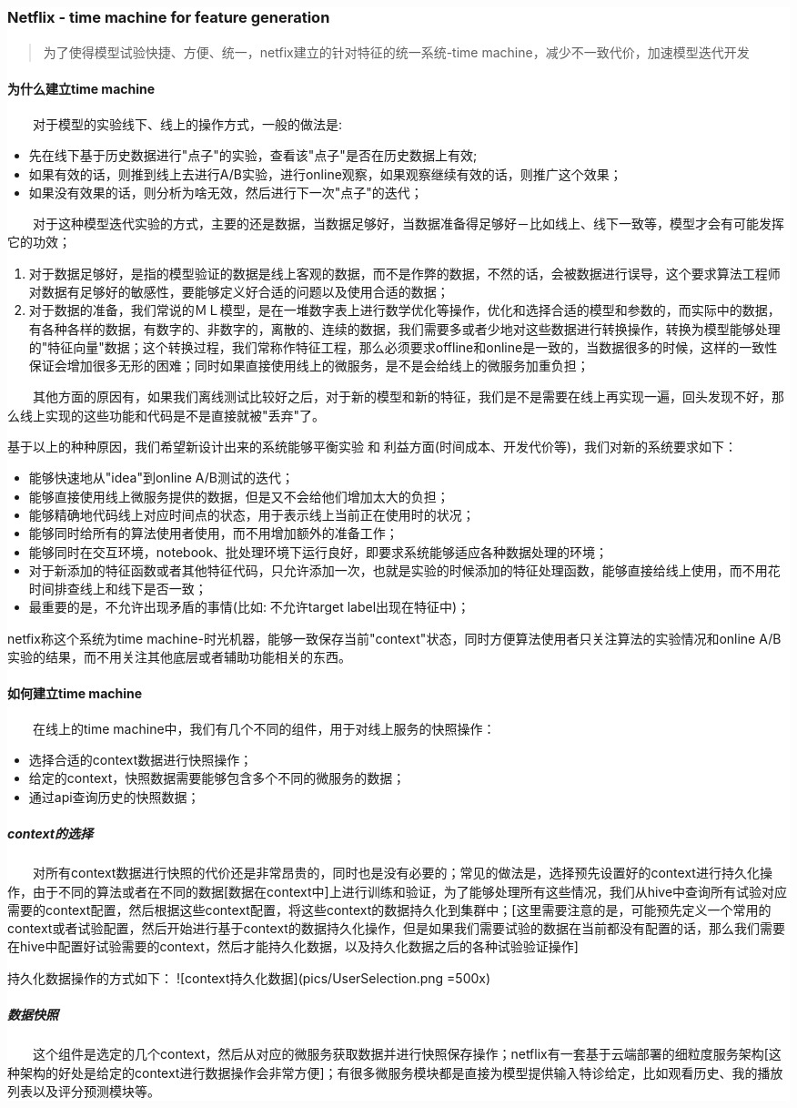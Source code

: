 ### Netflix - time machine for feature generation


> 为了使得模型试验快捷、方便、统一，netfix建立的针对特征的统一系统-time machine，减少不一致代价，加速模型迭代开发

#### 为什么建立time machine ####
　　对于模型的实验线下、线上的操作方式，一般的做法是:

- 先在线下基于历史数据进行"点子"的实验，查看该"点子"是否在历史数据上有效;
- 如果有效的话，则推到线上去进行A/B实验，进行online观察，如果观察继续有效的话，则推广这个效果；
- 如果没有效果的话，则分析为啥无效，然后进行下一次"点子"的迭代；

　　对于这种模型迭代实验的方式，主要的还是数据，当数据足够好，当数据准备得足够好－比如线上、线下一致等，模型才会有可能发挥它的功效；

1. 对于数据足够好，是指的模型验证的数据是线上客观的数据，而不是作弊的数据，不然的话，会被数据进行误导，这个要求算法工程师对数据有足够好的敏感性，要能够定义好合适的问题以及使用合适的数据；
2. 对于数据的准备，我们常说的ＭＬ模型，是在一堆数字表上进行数学优化等操作，优化和选择合适的模型和参数的，而实际中的数据，有各种各样的数据，有数字的、非数字的，离散的、连续的数据，我们需要多或者少地对这些数据进行转换操作，转换为模型能够处理的"特征向量"数据；这个转换过程，我们常称作特征工程，那么必须要求offline和online是一致的，当数据很多的时候，这样的一致性保证会增加很多无形的困难；同时如果直接使用线上的微服务，是不是会给线上的微服务加重负担；

　　其他方面的原因有，如果我们离线测试比较好之后，对于新的模型和新的特征，我们是不是需要在线上再实现一遍，回头发现不好，那么线上实现的这些功能和代码是不是直接就被"丢弃"了。

基于以上的种种原因，我们希望新设计出来的系统能够平衡实验 和 利益方面(时间成本、开发代价等)，我们对新的系统要求如下：

- 能够快速地从"idea"到online A/B测试的迭代；
- 能够直接使用线上微服务提供的数据，但是又不会给他们增加太大的负担；
- 能够精确地代码线上对应时间点的状态，用于表示线上当前正在使用时的状况；
- 能够同时给所有的算法使用者使用，而不用增加额外的准备工作；
- 能够同时在交互环境，notebook、批处理环境下运行良好，即要求系统能够适应各种数据处理的环境；
- 对于新添加的特征函数或者其他特征代码，只允许添加一次，也就是实验的时候添加的特征处理函数，能够直接给线上使用，而不用花时间排查线上和线下是否一致；
- 最重要的是，不允许出现矛盾的事情(比如: 不允许target label出现在特征中)；

netfix称这个系统为time machine-时光机器，能够一致保存当前"context"状态，同时方便算法使用者只关注算法的实验情况和online A/B实验的结果，而不用关注其他底层或者辅助功能相关的东西。

#### 如何建立time machine ####

　　在线上的time machine中，我们有几个不同的组件，用于对线上服务的快照操作：

- 选择合适的context数据进行快照操作；
- 给定的context，快照数据需要能够包含多个不同的微服务的数据；
- 通过api查询历史的快照数据；

##### context的选择 #####

　　对所有context数据进行快照的代价还是非常昂贵的，同时也是没有必要的；常见的做法是，选择预先设置好的context进行持久化操作，由于不同的算法或者在不同的数据[数据在context中]上进行训练和验证，为了能够处理所有这些情况，我们从hive中查询所有试验对应需要的context配置，然后根据这些context配置，将这些context的数据持久化到集群中；[这里需要注意的是，可能预先定义一个常用的context或者试验配置，然后开始进行基于context的数据持久化操作，但是如果我们需要试验的数据在当前都没有配置的话，那么我们需要在hive中配置好试验需要的context，然后才能持久化数据，以及持久化数据之后的各种试验验证操作]

持久化数据操作的方式如下：
![context持久化数据](pics/UserSelection.png =500x)

##### 数据快照 #####

　　这个组件是选定的几个context，然后从对应的微服务获取数据并进行快照保存操作；netflix有一套基于云端部署的细粒度服务架构[这种架构的好处是给定的context进行数据操作会非常方便]；有很多微服务模块都是直接为模型提供输入特诊给定，比如观看历史、我的播放列表以及评分预测模块等。
